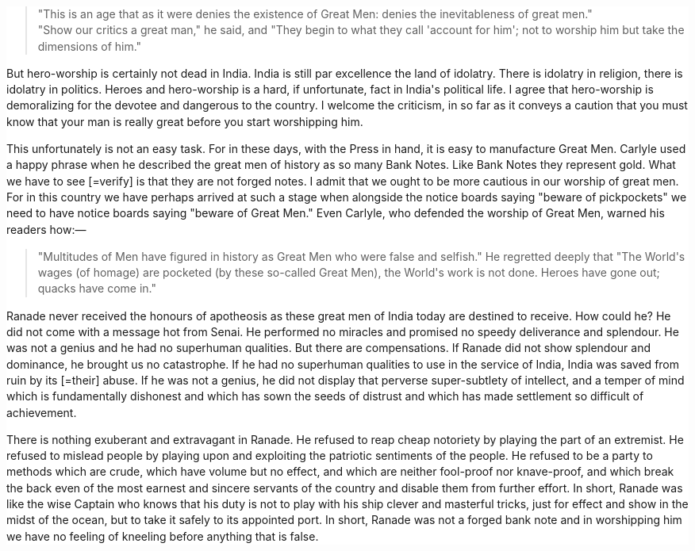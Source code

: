 > "This is an age that as it were denies the existence of Great Men:
> denies the inevitableness of great men."  
> "Show our critics a great man," he said, and "They begin to what they
> call 'account for him'; not to worship him but take the dimensions of
> him."

But hero-worship is certainly not dead in India. India is still par
excellence the land of idolatry. There is idolatry in religion, there is
idolatry in politics. Heroes and hero-worship is a hard, if unfortunate,
fact in India's political life. I agree that hero-worship is
demoralizing for the devotee and dangerous to the country. I welcome the
criticism, in so far as it conveys a caution that you must know that
your man is really great before you start worshipping him.

This unfortunately is not an easy task. For in these days, with the
Press in hand, it is easy to manufacture Great Men. Carlyle used a happy
phrase when he described the great men of history as so many Bank Notes.
Like Bank Notes they represent gold. What we have to see \[=verify\] is
that they are not forged notes. I admit that we ought to be more
cautious in our worship of great men. For in this country we have
perhaps arrived at such a stage when alongside the notice boards saying
"beware of pickpockets" we need to have notice boards saying "beware of
Great Men." Even Carlyle, who defended the worship of Great Men, warned
his readers how:—

> "Multitudes of Men have figured in history as Great Men who were false
> and selfish." He regretted deeply that "The World's wages (of homage)
> are pocketed (by these so-called Great Men), the World's work is not
> done. Heroes have gone out; quacks have come in."

Ranade never received the honours of apotheosis as these great men of
India today are destined to receive. How could he? He did not come with
a message hot from Senai. He performed no miracles and promised no
speedy deliverance and splendour. He was not a genius and he had no
superhuman qualities. But there are compensations. If Ranade did not
show splendour and dominance, he brought us no catastrophe. If he had no
superhuman qualities to use in the service of India, India was saved
from ruin by its \[=their\] abuse. If he was not a genius, he did not
display that perverse super-subtlety of intellect, and a temper of mind
which is fundamentally dishonest and which has sown the seeds of
distrust and which has made settlement so difficult of achievement.

There is nothing exuberant and extravagant in Ranade. He refused to reap
cheap notoriety by playing the part of an extremist. He refused to
mislead people by playing upon and exploiting the patriotic sentiments
of the people. He refused to be a party to methods which are crude,
which have volume but no effect, and which are neither fool-proof nor
knave-proof, and which break the back even of the most earnest and
sincere servants of the country and disable them from further effort. In
short, Ranade was like the wise Captain who knows that his duty is not
to play with his ship clever and masterful tricks, just for effect and
show in the midst of the ocean, but to take it safely to its appointed
port. In short, Ranade was not a forged bank note and in worshipping him
we have no feeling of kneeling before anything that is false.
